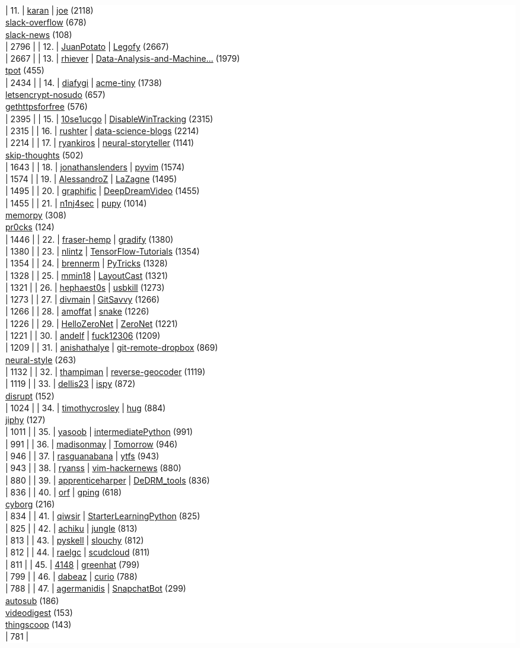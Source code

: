 | 11. | [karan](https://github.com/karan)  | [joe](https://github.com/karan/joe)  (2118) <br/>[slack-overflow](https://github.com/karan/slack-overflow)  (678) <br/>[slack-news](https://github.com/karan/slack-news)  (108) <br/> | 2796 |
| 12. | [JuanPotato](https://github.com/JuanPotato)  | [Legofy](https://github.com/JuanPotato/Legofy)  (2667) <br/> | 2667 |
| 13. | [rhiever](https://github.com/rhiever)  | [Data-Analysis-and-Machine...](https://github.com/rhiever/Data-Analysis-and-Machine-Learning-Projects)  (1979) <br/>[tpot](https://github.com/rhiever/tpot)  (455) <br/> | 2434 |
| 14. | [diafygi](https://github.com/diafygi)  | [acme-tiny](https://github.com/diafygi/acme-tiny)  (1738) <br/>[letsencrypt-nosudo](https://github.com/diafygi/letsencrypt-nosudo)  (657) <br/>[gethttpsforfree](https://github.com/diafygi/gethttpsforfree)  (576) <br/> | 2395 |
| 15. | [10se1ucgo](https://github.com/10se1ucgo)  | [DisableWinTracking](https://github.com/10se1ucgo/DisableWinTracking)  (2315) <br/> | 2315 |
| 16. | [rushter](https://github.com/rushter)  | [data-science-blogs](https://github.com/rushter/data-science-blogs)  (2214) <br/> | 2214 |
| 17. | [ryankiros](https://github.com/ryankiros)  | [neural-storyteller](https://github.com/ryankiros/neural-storyteller)  (1141) <br/>[skip-thoughts](https://github.com/ryankiros/skip-thoughts)  (502) <br/> | 1643 |
| 18. | [jonathanslenders](https://github.com/jonathanslenders)  | [pyvim](https://github.com/jonathanslenders/pyvim)  (1574) <br/> | 1574 |
| 19. | [AlessandroZ](https://github.com/AlessandroZ)  | [LaZagne](https://github.com/AlessandroZ/LaZagne)  (1495) <br/> | 1495 |
| 20. | [graphific](https://github.com/graphific)  | [DeepDreamVideo](https://github.com/graphific/DeepDreamVideo)  (1455) <br/> | 1455 |
| 21. | [n1nj4sec](https://github.com/n1nj4sec)  | [pupy](https://github.com/n1nj4sec/pupy)  (1014) <br/>[memorpy](https://github.com/n1nj4sec/memorpy)  (308) <br/>[pr0cks](https://github.com/n1nj4sec/pr0cks)  (124) <br/> | 1446 |
| 22. | [fraser-hemp](https://github.com/fraser-hemp)  | [gradify](https://github.com/fraser-hemp/gradify)  (1380) <br/> | 1380 |
| 23. | [nlintz](https://github.com/nlintz)  | [TensorFlow-Tutorials](https://github.com/nlintz/TensorFlow-Tutorials)  (1354) <br/> | 1354 |
| 24. | [brennerm](https://github.com/brennerm)  | [PyTricks](https://github.com/brennerm/PyTricks)  (1328) <br/> | 1328 |
| 25. | [mmin18](https://github.com/mmin18)  | [LayoutCast](https://github.com/mmin18/LayoutCast)  (1321) <br/> | 1321 |
| 26. | [hephaest0s](https://github.com/hephaest0s)  | [usbkill](https://github.com/hephaest0s/usbkill)  (1273) <br/> | 1273 |
| 27. | [divmain](https://github.com/divmain)  | [GitSavvy](https://github.com/divmain/GitSavvy)  (1266) <br/> | 1266 |
| 28. | [amoffat](https://github.com/amoffat)  | [snake](https://github.com/amoffat/snake)  (1226) <br/> | 1226 |
| 29. | [HelloZeroNet](https://github.com/HelloZeroNet)  | [ZeroNet](https://github.com/HelloZeroNet/ZeroNet)  (1221) <br/> | 1221 |
| 30. | [andelf](https://github.com/andelf)  | [fuck12306](https://github.com/andelf/fuck12306)  (1209) <br/> | 1209 |
| 31. | [anishathalye](https://github.com/anishathalye)  | [git-remote-dropbox](https://github.com/anishathalye/git-remote-dropbox)  (869) <br/>[neural-style](https://github.com/anishathalye/neural-style)  (263) <br/> | 1132 |
| 32. | [thampiman](https://github.com/thampiman)  | [reverse-geocoder](https://github.com/thampiman/reverse-geocoder)  (1119) <br/> | 1119 |
| 33. | [dellis23](https://github.com/dellis23)  | [ispy](https://github.com/dellis23/ispy)  (872) <br/>[disrupt](https://github.com/dellis23/disrupt)  (152) <br/> | 1024 |
| 34. | [timothycrosley](https://github.com/timothycrosley)  | [hug](https://github.com/timothycrosley/hug)  (884) <br/>[jiphy](https://github.com/timothycrosley/jiphy)  (127) <br/> | 1011 |
| 35. | [yasoob](https://github.com/yasoob)  | [intermediatePython](https://github.com/yasoob/intermediatePython)  (991) <br/> | 991 |
| 36. | [madisonmay](https://github.com/madisonmay)  | [Tomorrow](https://github.com/madisonmay/Tomorrow)  (946) <br/> | 946 |
| 37. | [rasguanabana](https://github.com/rasguanabana)  | [ytfs](https://github.com/rasguanabana/ytfs)  (943) <br/> | 943 |
| 38. | [ryanss](https://github.com/ryanss)  | [vim-hackernews](https://github.com/ryanss/vim-hackernews)  (880) <br/> | 880 |
| 39. | [apprenticeharper](https://github.com/apprenticeharper)  | [DeDRM_tools](https://github.com/apprenticeharper/DeDRM_tools)  (836) <br/> | 836 |
| 40. | [orf](https://github.com/orf)  | [gping](https://github.com/orf/gping)  (618) <br/>[cyborg](https://github.com/orf/cyborg)  (216) <br/> | 834 |
| 41. | [qiwsir](https://github.com/qiwsir)  | [StarterLearningPython](https://github.com/qiwsir/StarterLearningPython)  (825) <br/> | 825 |
| 42. | [achiku](https://github.com/achiku)  | [jungle](https://github.com/achiku/jungle)  (813) <br/> | 813 |
| 43. | [pyskell](https://github.com/pyskell)  | [slouchy](https://github.com/pyskell/slouchy)  (812) <br/> | 812 |
| 44. | [raelgc](https://github.com/raelgc)  | [scudcloud](https://github.com/raelgc/scudcloud)  (811) <br/> | 811 |
| 45. | [4148](https://github.com/4148)  | [greenhat](https://github.com/4148/greenhat)  (799) <br/> | 799 |
| 46. | [dabeaz](https://github.com/dabeaz)  | [curio](https://github.com/dabeaz/curio)  (788) <br/> | 788 |
| 47. | [agermanidis](https://github.com/agermanidis)  | [SnapchatBot](https://github.com/agermanidis/SnapchatBot)  (299) <br/>[autosub](https://github.com/agermanidis/autosub)  (186) <br/>[videodigest](https://github.com/agermanidis/videodigest)  (153) <br/>[thingscoop](https://github.com/agermanidis/thingscoop)  (143) <br/> | 781 |